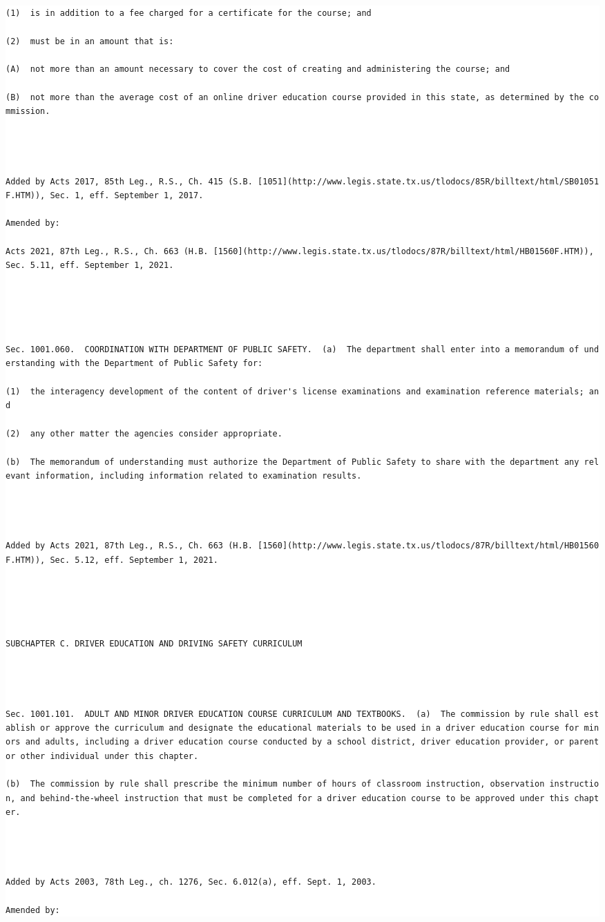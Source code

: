     (1)  is in addition to a fee charged for a certificate for the course; and
    
    (2)  must be in an amount that is:
    
    (A)  not more than an amount necessary to cover the cost of creating and administering the course; and
    
    (B)  not more than the average cost of an online driver education course provided in this state, as determined by the commission.
    
    
    
    
    Added by Acts 2017, 85th Leg., R.S., Ch. 415 (S.B. [1051](http://www.legis.state.tx.us/tlodocs/85R/billtext/html/SB01051F.HTM)), Sec. 1, eff. September 1, 2017.
    
    Amended by: 
    
    Acts 2021, 87th Leg., R.S., Ch. 663 (H.B. [1560](http://www.legis.state.tx.us/tlodocs/87R/billtext/html/HB01560F.HTM)), Sec. 5.11, eff. September 1, 2021.
    
    
    
    
    
    Sec. 1001.060.  COORDINATION WITH DEPARTMENT OF PUBLIC SAFETY.  (a)  The department shall enter into a memorandum of understanding with the Department of Public Safety for:
    
    (1)  the interagency development of the content of driver's license examinations and examination reference materials; and
    
    (2)  any other matter the agencies consider appropriate.
    
    (b)  The memorandum of understanding must authorize the Department of Public Safety to share with the department any relevant information, including information related to examination results.
    
    
    
    
    Added by Acts 2021, 87th Leg., R.S., Ch. 663 (H.B. [1560](http://www.legis.state.tx.us/tlodocs/87R/billtext/html/HB01560F.HTM)), Sec. 5.12, eff. September 1, 2021.
    
    
    
    
    
    SUBCHAPTER C. DRIVER EDUCATION AND DRIVING SAFETY CURRICULUM
    
      
    
    
    Sec. 1001.101.  ADULT AND MINOR DRIVER EDUCATION COURSE CURRICULUM AND TEXTBOOKS.  (a)  The commission by rule shall establish or approve the curriculum and designate the educational materials to be used in a driver education course for minors and adults, including a driver education course conducted by a school district, driver education provider, or parent or other individual under this chapter.
    
    (b)  The commission by rule shall prescribe the minimum number of hours of classroom instruction, observation instruction, and behind-the-wheel instruction that must be completed for a driver education course to be approved under this chapter.
    
    
    
    
    Added by Acts 2003, 78th Leg., ch. 1276, Sec. 6.012(a), eff. Sept. 1, 2003.
    
    Amended by: 
    
